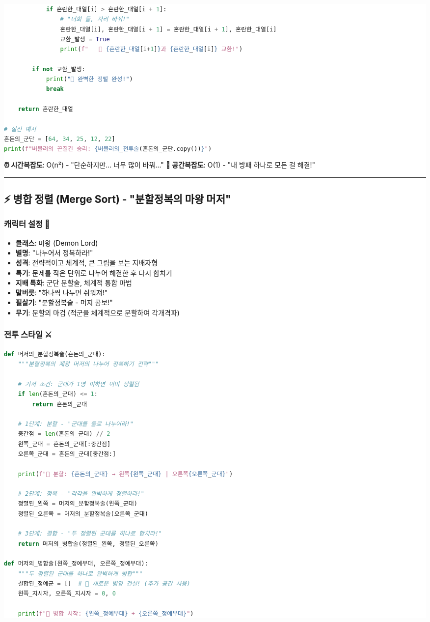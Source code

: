 ```python
            if 혼란한_대열[i] > 혼란한_대열[i + 1]:
                # "너희 둘, 자리 바꿔!"
                혼란한_대열[i], 혼란한_대열[i + 1] = 혼란한_대열[i + 1], 혼란한_대열[i]
                교환_발생 = True
                print(f"   💫 {혼란한_대열[i+1]}과 {혼란한_대열[i]} 교환!")
        
        if not 교환_발생:
            print("🎉 완벽한 정렬 완성!")
            break
    
    return 혼란한_대열

# 실전 예시
혼돈의_군단 = [64, 34, 25, 12, 22]
print(f"버블러의 끈질긴 승리: {버블러의_전투술(혼돈의_군단.copy())}")
```

**⏰ 시간복잡도**: O(n²) - "단순하지만... 너무 많이 바꿔..."
**💾 공간복잡도**: O(1) - "내 방패 하나로 모든 걸 해결!"

---

## ⚡ 병합 정렬 (Merge Sort) - "분할정복의 마왕 머저"

### 캐릭터 설정 👑
- **클래스**: 마왕 (Demon Lord)
- **별명**: "나누어서 정복하라!"
- **성격**: 전략적이고 체계적, 큰 그림을 보는 지배자형
- **특기**: 문제를 작은 단위로 나누어 해결한 후 다시 합치기
- **지배 특화**: 군단 분할술, 체계적 통합 마법
- **말버릇**: "하나씩 나누면 쉬워져!"
- **필살기**: "분할정복술 - 머지 콤보!"
- **무기**: 분할의 마검 (적군을 체계적으로 분할하여 각개격파)

### 전투 스타일 ⚔️
```python
def 머저의_분할정복술(혼돈의_군대):
    """분할정복의 제왕 머저의 나누어 정복하기 전략"""
    
    # 기저 조건: 군대가 1명 이하면 이미 정렬됨
    if len(혼돈의_군대) <= 1:
        return 혼돈의_군대
    
    # 1단계: 분할 - "군대를 둘로 나누어라!"
    중간점 = len(혼돈의_군대) // 2
    왼쪽_군대 = 혼돈의_군대[:중간점]
    오른쪽_군대 = 혼돈의_군대[중간점:]
    
    print(f"🔀 분할: {혼돈의_군대} → 왼쪽{왼쪽_군대} | 오른쪽{오른쪽_군대}")
    
    # 2단계: 정복 - "각각을 완벽하게 정렬하라!"
    정렬된_왼쪽 = 머저의_분할정복술(왼쪽_군대)
    정렬된_오른쪽 = 머저의_분할정복술(오른쪽_군대)
    
    # 3단계: 결합 - "두 정렬된 군대를 하나로 합치라!"
    return 머저의_병합술(정렬된_왼쪽, 정렬된_오른쪽)

def 머저의_병합술(왼쪽_정예부대, 오른쪽_정예부대):
    """두 정렬된 군대를 하나로 완벽하게 병합"""
    결합된_정예군 = []  # 🏰 새로운 병영 건설! (추가 공간 사용)
    왼쪽_지시자, 오른쪽_지시자 = 0, 0
    
    print(f"🔗 병합 시작: {왼쪽_정예부대} + {오른쪽_정예부대}")
```